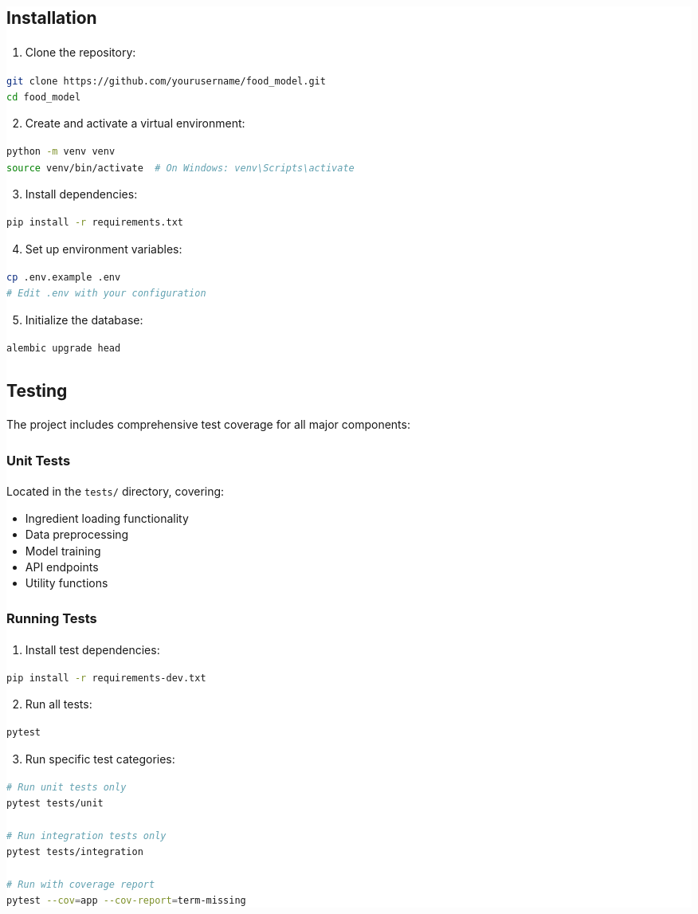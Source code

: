 ## Installation

1. Clone the repository:
```bash
git clone https://github.com/yourusername/food_model.git
cd food_model
```

2. Create and activate a virtual environment:
```bash
python -m venv venv
source venv/bin/activate  # On Windows: venv\Scripts\activate
```

3. Install dependencies:
```bash
pip install -r requirements.txt
```

4. Set up environment variables:
```bash
cp .env.example .env
# Edit .env with your configuration
```

5. Initialize the database:
```bash
alembic upgrade head
```

## Testing

The project includes comprehensive test coverage for all major components:

### Unit Tests
Located in the `tests/` directory, covering:
- Ingredient loading functionality
- Data preprocessing
- Model training
- API endpoints
- Utility functions

### Running Tests

1. Install test dependencies:
```bash
pip install -r requirements-dev.txt
```

2. Run all tests:
```bash
pytest
```

3. Run specific test categories:
```bash
# Run unit tests only
pytest tests/unit

# Run integration tests only
pytest tests/integration

# Run with coverage report
pytest --cov=app --cov-report=term-missing
```
